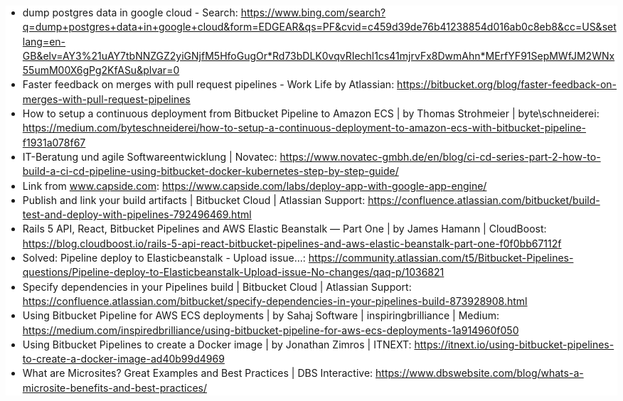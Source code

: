 - dump postgres data in google cloud - Search: https://www.bing.com/search?q=dump+postgres+data+in+google+cloud&form=EDGEAR&qs=PF&cvid=c459d39de76b41238854d016ab0c8eb8&cc=US&setlang=en-GB&elv=AY3%21uAY7tbNNZGZ2yiGNjfM5HfoGugOr*Rd73bDLK0vqvRIechl1cs41mjrvFx8DwmAhn*MErfYF91SepMWfJM2WNx55umM00X6gPg2KfASu&plvar=0
- Faster feedback on merges with pull request pipelines - Work Life by Atlassian: https://bitbucket.org/blog/faster-feedback-on-merges-with-pull-request-pipelines
- How to setup a continuous deployment from Bitbucket Pipeline to Amazon ECS | by Thomas Strohmeier | byte\schneiderei: https://medium.com/byteschneiderei/how-to-setup-a-continuous-deployment-to-amazon-ecs-with-bitbucket-pipeline-f1931a078f67
- IT-Beratung und agile Softwareentwicklung | Novatec: https://www.novatec-gmbh.de/en/blog/ci-cd-series-part-2-how-to-build-a-ci-cd-pipeline-using-bitbucket-docker-kubernetes-step-by-step-guide/
- Link from www.capside.com: https://www.capside.com/labs/deploy-app-with-google-app-engine/
- Publish and link your build artifacts | Bitbucket Cloud | Atlassian Support: https://confluence.atlassian.com/bitbucket/build-test-and-deploy-with-pipelines-792496469.html
- Rails 5 API, React, Bitbucket Pipelines and AWS Elastic Beanstalk — Part One | by James Hamann | CloudBoost: https://blog.cloudboost.io/rails-5-api-react-bitbucket-pipelines-and-aws-elastic-beanstalk-part-one-f0f0bb67112f
- Solved: Pipeline deploy to Elasticbeanstalk - Upload issue...: https://community.atlassian.com/t5/Bitbucket-Pipelines-questions/Pipeline-deploy-to-Elasticbeanstalk-Upload-issue-No-changes/qaq-p/1036821
- Specify dependencies in your Pipelines build | Bitbucket Cloud | Atlassian Support: https://confluence.atlassian.com/bitbucket/specify-dependencies-in-your-pipelines-build-873928908.html
- Using Bitbucket Pipeline for AWS ECS deployments | by Sahaj Software | inspiringbrilliance | Medium: https://medium.com/inspiredbrilliance/using-bitbucket-pipeline-for-aws-ecs-deployments-1a914960f050
- Using Bitbucket Pipelines to create a Docker image | by Jonathan Zimros | ITNEXT: https://itnext.io/using-bitbucket-pipelines-to-create-a-docker-image-ad40b99d4969
- What are Microsites? Great Examples and Best Practices | DBS Interactive: https://www.dbswebsite.com/blog/whats-a-microsite-benefits-and-best-practices/

